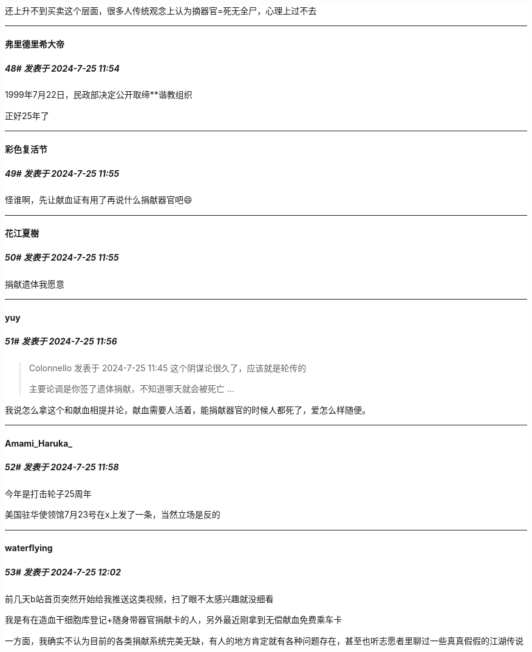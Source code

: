 还上升不到买卖这个层面，很多人传统观念上认为摘器官=死无全尸，心理上过不去


*****

####  弗里德里希大帝  
##### 48#       发表于 2024-7-25 11:54

1999年7月22日，民政部决定公开取缔**谐教组织

正好25年了

*****

####  彩色复活节  
##### 49#       发表于 2024-7-25 11:55

怪谁啊，先让献血证有用了再说什么捐献器官吧😄

*****

####  花江夏樹  
##### 50#       发表于 2024-7-25 11:55

捐献遗体我愿意

*****

####  yuy  
##### 51#       发表于 2024-7-25 11:56

<blockquote>Colonnello 发表于 2024-7-25 11:45
这个阴谋论很久了，应该就是轮传的

主要论调是你签了遗体捐献，不知道哪天就会被死亡 ...</blockquote>
我说怎么拿这个和献血相提并论，献血需要人活着，能捐献器官的时候人都死了，爱怎么样随便。

*****

####  Amami_Haruka_  
##### 52#       发表于 2024-7-25 11:58

今年是打击轮子25周年

美国驻华使领馆7月23号在x上发了一条，当然立场是反的


*****

####  waterflying  
##### 53#       发表于 2024-7-25 12:02

前几天b站首页突然开始给我推送这类视频，扫了眼不太感兴趣就没细看

我是有在造血干细胞库登记+随身带器官捐献卡的人，另外最近刚拿到无偿献血免费乘车卡

一方面，我确实不认为目前的各类捐献系统完美无缺，有人的地方肯定就有各种问题存在，甚至也听志愿者里聊过一些真真假假的江湖传说
